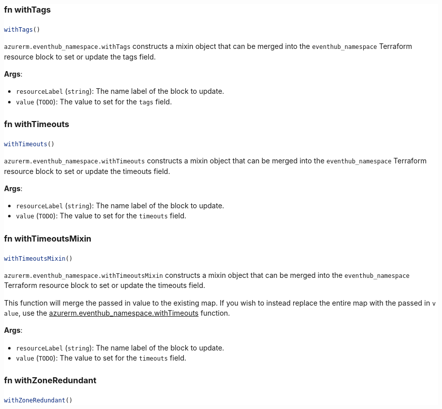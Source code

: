 
### fn withTags

```ts
withTags()
```

`azurerm.eventhub_namespace.withTags` constructs a mixin object that can be merged into the `eventhub_namespace`
Terraform resource block to set or update the tags field.



**Args**:
  - `resourceLabel` (`string`): The name label of the block to update.
  - `value` (`TODO`): The value to set for the `tags` field.


### fn withTimeouts

```ts
withTimeouts()
```

`azurerm.eventhub_namespace.withTimeouts` constructs a mixin object that can be merged into the `eventhub_namespace`
Terraform resource block to set or update the timeouts field.



**Args**:
  - `resourceLabel` (`string`): The name label of the block to update.
  - `value` (`TODO`): The value to set for the `timeouts` field.


### fn withTimeoutsMixin

```ts
withTimeoutsMixin()
```

`azurerm.eventhub_namespace.withTimeoutsMixin` constructs a mixin object that can be merged into the `eventhub_namespace`
Terraform resource block to set or update the timeouts field.

This function will merge the passed in value to the existing map. If you wish
to instead replace the entire map with the passed in `value`, use the [azurerm.eventhub_namespace.withTimeouts](TODO)
function.


**Args**:
  - `resourceLabel` (`string`): The name label of the block to update.
  - `value` (`TODO`): The value to set for the `timeouts` field.


### fn withZoneRedundant

```ts
withZoneRedundant()
```
